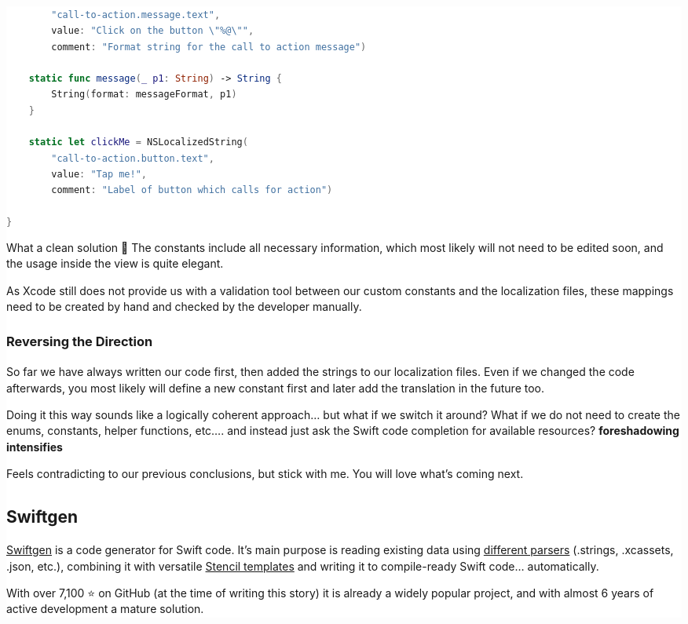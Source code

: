 ```swift
        "call-to-action.message.text",
        value: "Click on the button \"%@\"",
        comment: "Format string for the call to action message")

    static func message(_ p1: String) -> String {
        String(format: messageFormat, p1)
    }

    static let clickMe = NSLocalizedString(
        "call-to-action.button.text",
        value: "Tap me!",
        comment: "Label of button which calls for action")

}
```

What a clean solution 🤩 The constants include all necessary information, which most likely will not need to be edited
soon, and the usage inside the view is quite elegant.

As Xcode still does not provide us with a validation tool between our custom constants and the localization files, these
mappings need to be created by hand and checked by the developer manually.

### Reversing the Direction

So far we have always written our code first, then added the strings to our localization files. Even if we changed the
code afterwards, you most likely will define a new constant first and later add the translation in the future too.

Doing it this way sounds like a logically coherent approach… but what if we switch it around? What if we do not need to
create the enums, constants, helper functions, etc…. and instead just ask the Swift code completion for available
resources? **foreshadowing intensifies**

Feels contradicting to our previous conclusions, but stick with me. You will love what’s coming next.

## Swiftgen

[Swiftgen](https://github.com/SwiftGen/SwiftGen) is a code generator for Swift code. It’s main purpose is reading
existing data using [different parsers](https://github.com/SwiftGen/SwiftGen#available-parsers) (.strings, .xcassets,
.json, etc.), combining it with versatile
[Stencil templates](https://github.com/SwiftGen/SwiftGen/tree/stable/templates) and writing it to compile-ready Swift
code… automatically.

With over 7,100 ⭐️ on GitHub (at the time of writing this story) it is already a widely popular project, and with
almost 6 years of active development a mature solution.
